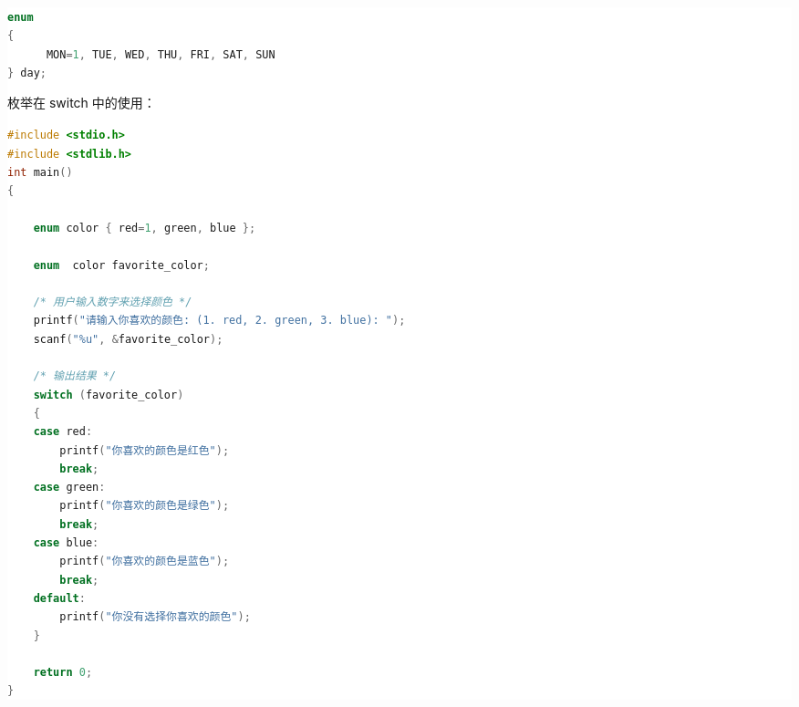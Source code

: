 ``` c
enum
{
      MON=1, TUE, WED, THU, FRI, SAT, SUN
} day;
```

枚举在 switch 中的使用：

``` c
#include <stdio.h>
#include <stdlib.h>
int main()
{
 
    enum color { red=1, green, blue };
 
    enum  color favorite_color;
 
    /* 用户输入数字来选择颜色 */
    printf("请输入你喜欢的颜色: (1. red, 2. green, 3. blue): ");
    scanf("%u", &favorite_color);
 
    /* 输出结果 */
    switch (favorite_color)
    {
    case red:
        printf("你喜欢的颜色是红色");
        break;
    case green:
        printf("你喜欢的颜色是绿色");
        break;
    case blue:
        printf("你喜欢的颜色是蓝色");
        break;
    default:
        printf("你没有选择你喜欢的颜色");
    }
 
    return 0;
}
```



















